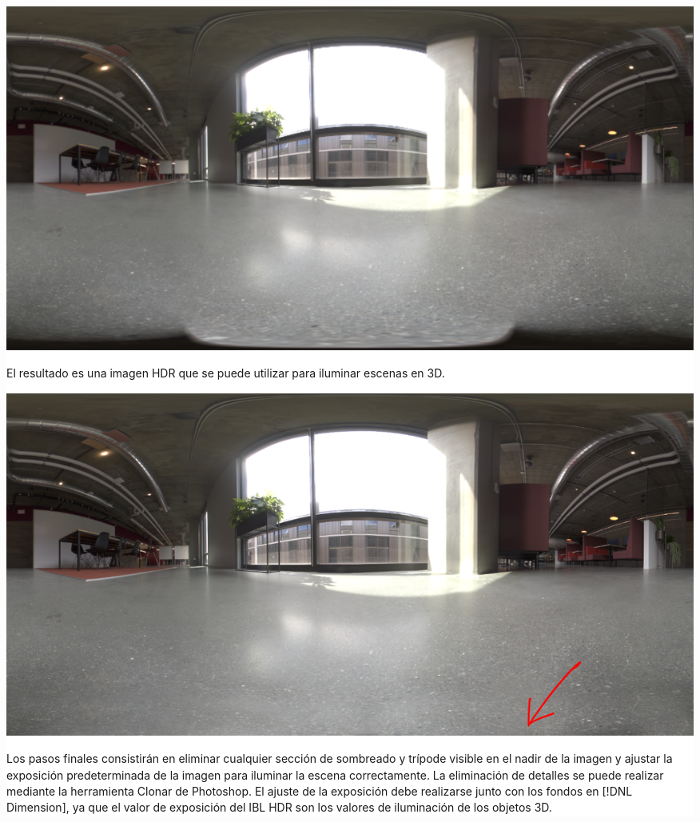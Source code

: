 ![Panorámica HDR de 360 grados de un espacio de oficina con sombras visibles en el nadir](assets/Photorealistic_16.png)

El resultado es una imagen HDR que se puede utilizar para iluminar escenas en 3D.

![Panorámica HDR de 360 grados de un espacio de oficina con sombras visibles en el nadir](assets/Photorealistic_17.png)

Los pasos finales consistirán en eliminar cualquier sección de sombreado y trípode visible en el nadir de la imagen y ajustar la exposición predeterminada de la imagen para iluminar la escena correctamente. La eliminación de detalles se puede realizar mediante la herramienta Clonar de Photoshop. El ajuste de la exposición debe realizarse junto con los fondos en [!DNL Dimension], ya que el valor de exposición del IBL HDR son los valores de iluminación de los objetos 3D.
